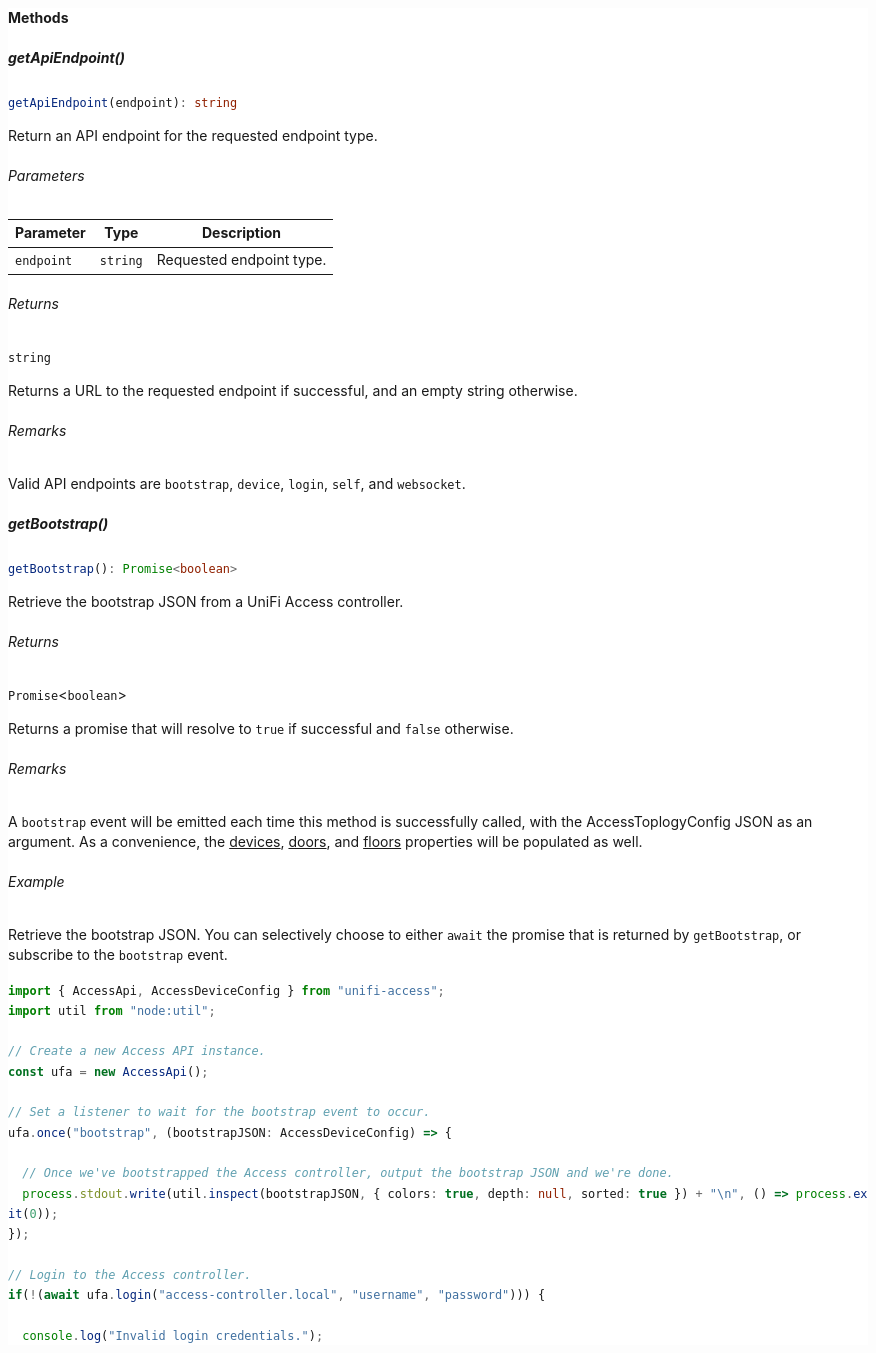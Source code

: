 #### Methods

##### getApiEndpoint()

```ts
getApiEndpoint(endpoint): string
```

Return an API endpoint for the requested endpoint type.

###### Parameters

| Parameter | Type | Description |
| ------ | ------ | ------ |
| `endpoint` | `string` | Requested endpoint type. |

###### Returns

`string`

Returns a URL to the requested endpoint if successful, and an empty string otherwise.

###### Remarks

Valid API endpoints are `bootstrap`, `device`, `login`, `self`, and `websocket`.

##### getBootstrap()

```ts
getBootstrap(): Promise<boolean>
```

Retrieve the bootstrap JSON from a UniFi Access controller.

###### Returns

`Promise`\<`boolean`\>

Returns a promise that will resolve to `true` if successful and `false` otherwise.

###### Remarks

A `bootstrap` event will be emitted each time this method is successfully called, with the AccessToplogyConfig JSON as an argument. As a
convenience, the [devices](access-api.md#devices), [doors](access-api.md#doors), and [floors](access-api.md#floors) properties will be populated as well.

###### Example

Retrieve the bootstrap JSON. You can selectively choose to either `await` the promise that is returned by `getBootstrap`, or subscribe to the `bootstrap` event.

```ts
import { AccessApi, AccessDeviceConfig } from "unifi-access";
import util from "node:util";

// Create a new Access API instance.
const ufa = new AccessApi();

// Set a listener to wait for the bootstrap event to occur.
ufa.once("bootstrap", (bootstrapJSON: AccessDeviceConfig) => {

  // Once we've bootstrapped the Access controller, output the bootstrap JSON and we're done.
  process.stdout.write(util.inspect(bootstrapJSON, { colors: true, depth: null, sorted: true }) + "\n", () => process.exit(0));
});

// Login to the Access controller.
if(!(await ufa.login("access-controller.local", "username", "password"))) {

  console.log("Invalid login credentials.");
```